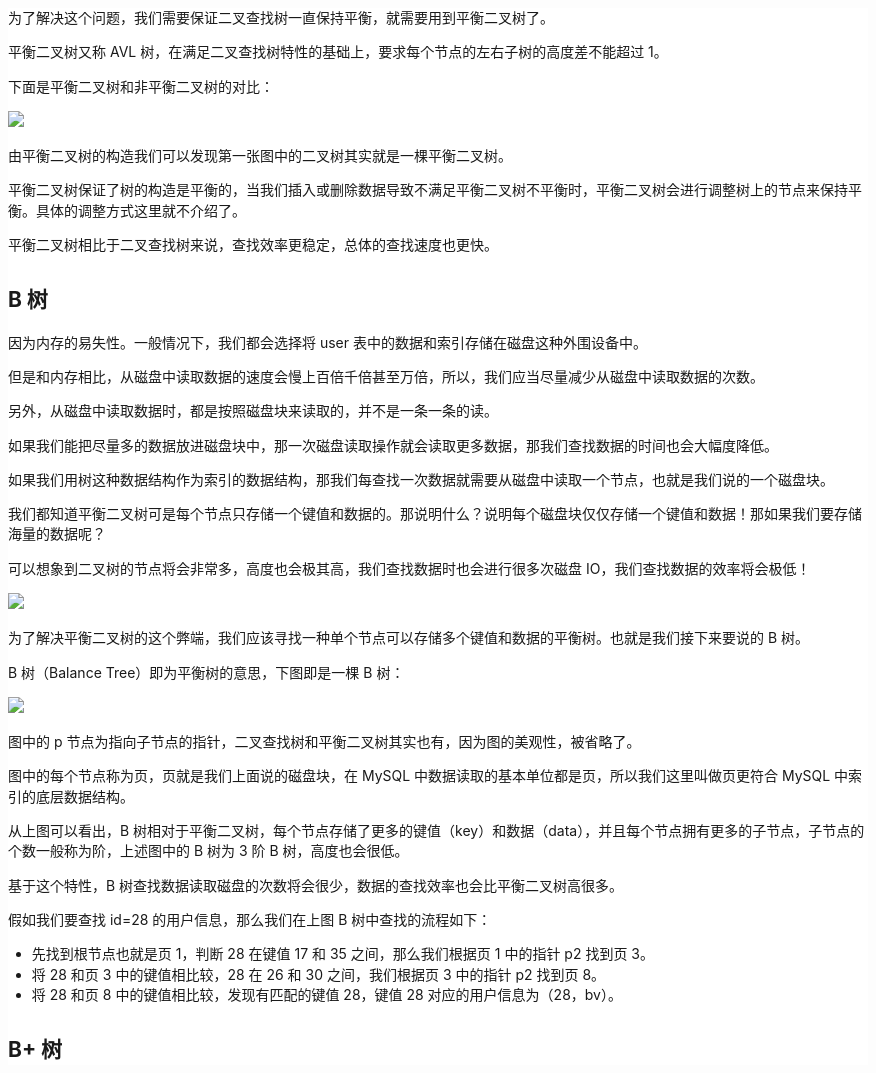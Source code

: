 为了解决这个问题，我们需要保证二叉查找树一直保持平衡，就需要用到平衡二叉树了。 

平衡二叉树又称 AVL 树，在满足二叉查找树特性的基础上，要求每个节点的左右子树的高度差不能超过 1。 

下面是平衡二叉树和非平衡二叉树的对比：

![](https://cdn.jsdelivr.net/gh/removeif/blog_image/img/2019/20191210180118.png)

由平衡二叉树的构造我们可以发现第一张图中的二叉树其实就是一棵平衡二叉树。

平衡二叉树保证了树的构造是平衡的，当我们插入或删除数据导致不满足平衡二叉树不平衡时，平衡二叉树会进行调整树上的节点来保持平衡。具体的调整方式这里就不介绍了。

平衡二叉树相比于二叉查找树来说，查找效率更稳定，总体的查找速度也更快。



## B 树

因为内存的易失性。一般情况下，我们都会选择将 user 表中的数据和索引存储在磁盘这种外围设备中。

但是和内存相比，从磁盘中读取数据的速度会慢上百倍千倍甚至万倍，所以，我们应当尽量减少从磁盘中读取数据的次数。

另外，从磁盘中读取数据时，都是按照磁盘块来读取的，并不是一条一条的读。

如果我们能把尽量多的数据放进磁盘块中，那一次磁盘读取操作就会读取更多数据，那我们查找数据的时间也会大幅度降低。

如果我们用树这种数据结构作为索引的数据结构，那我们每查找一次数据就需要从磁盘中读取一个节点，也就是我们说的一个磁盘块。

我们都知道平衡二叉树可是每个节点只存储一个键值和数据的。那说明什么？说明每个磁盘块仅仅存储一个键值和数据！那如果我们要存储海量的数据呢？



可以想象到二叉树的节点将会非常多，高度也会极其高，我们查找数据时也会进行很多次磁盘 IO，我们查找数据的效率将会极低！

![](https://cdn.jsdelivr.net/gh/removeif/blog_image/img/2019/20191210180204.png)

为了解决平衡二叉树的这个弊端，我们应该寻找一种单个节点可以存储多个键值和数据的平衡树。也就是我们接下来要说的 B 树。

B 树（Balance Tree）即为平衡树的意思，下图即是一棵 B 树：

![](https://cdn.jsdelivr.net/gh/removeif/blog_image/img/2019/20191210180223.png)

图中的 p 节点为指向子节点的指针，二叉查找树和平衡二叉树其实也有，因为图的美观性，被省略了。

图中的每个节点称为页，页就是我们上面说的磁盘块，在 MySQL 中数据读取的基本单位都是页，所以我们这里叫做页更符合 MySQL 中索引的底层数据结构。

 

从上图可以看出，B 树相对于平衡二叉树，每个节点存储了更多的键值（key）和数据（data），并且每个节点拥有更多的子节点，子节点的个数一般称为阶，上述图中的 B 树为 3 阶 B 树，高度也会很低。

基于这个特性，B 树查找数据读取磁盘的次数将会很少，数据的查找效率也会比平衡二叉树高很多。

假如我们要查找 id=28 的用户信息，那么我们在上图 B 树中查找的流程如下：

- 先找到根节点也就是页 1，判断 28 在键值 17 和 35 之间，那么我们根据页 1 中的指针 p2 找到页 3。
- 将 28 和页 3 中的键值相比较，28 在 26 和 30 之间，我们根据页 3 中的指针 p2 找到页 8。
- 将 28 和页 8 中的键值相比较，发现有匹配的键值 28，键值 28 对应的用户信息为（28，bv）。

 

## B+ 树
